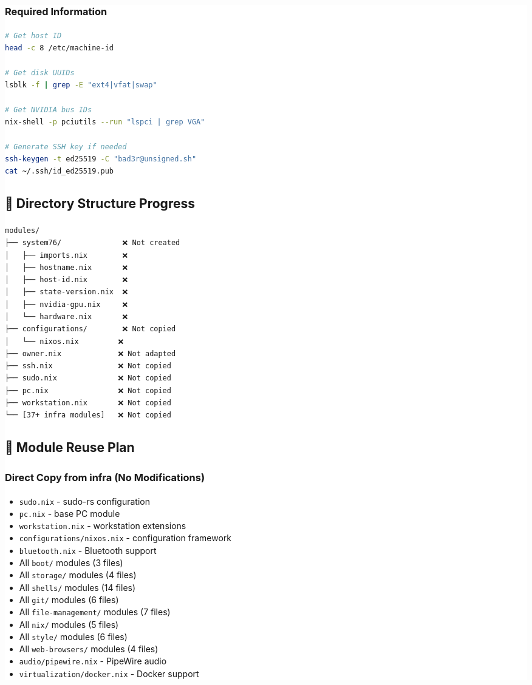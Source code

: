 ### Required Information
```bash
# Get host ID
head -c 8 /etc/machine-id

# Get disk UUIDs
lsblk -f | grep -E "ext4|vfat|swap"

# Get NVIDIA bus IDs
nix-shell -p pciutils --run "lspci | grep VGA"

# Generate SSH key if needed
ssh-keygen -t ed25519 -C "bad3r@unsigned.sh"
cat ~/.ssh/id_ed25519.pub
```

## 📁 Directory Structure Progress

```
modules/
├── system76/              ❌ Not created
│   ├── imports.nix        ❌
│   ├── hostname.nix       ❌
│   ├── host-id.nix        ❌
│   ├── state-version.nix  ❌
│   ├── nvidia-gpu.nix     ❌
│   └── hardware.nix       ❌
├── configurations/        ❌ Not copied
│   └── nixos.nix         ❌
├── owner.nix             ❌ Not adapted
├── ssh.nix               ❌ Not copied
├── sudo.nix              ❌ Not copied
├── pc.nix                ❌ Not copied
├── workstation.nix       ❌ Not copied
└── [37+ infra modules]   ❌ Not copied
```

## 🔄 Module Reuse Plan

### Direct Copy from infra (No Modifications)
- `sudo.nix` - sudo-rs configuration
- `pc.nix` - base PC module
- `workstation.nix` - workstation extensions
- `configurations/nixos.nix` - configuration framework
- `bluetooth.nix` - Bluetooth support
- All `boot/` modules (3 files)
- All `storage/` modules (4 files)
- All `shells/` modules (14 files)
- All `git/` modules (6 files)
- All `file-management/` modules (7 files)
- All `nix/` modules (5 files)
- All `style/` modules (6 files)
- All `web-browsers/` modules (4 files)
- `audio/pipewire.nix` - PipeWire audio
- `virtualization/docker.nix` - Docker support
